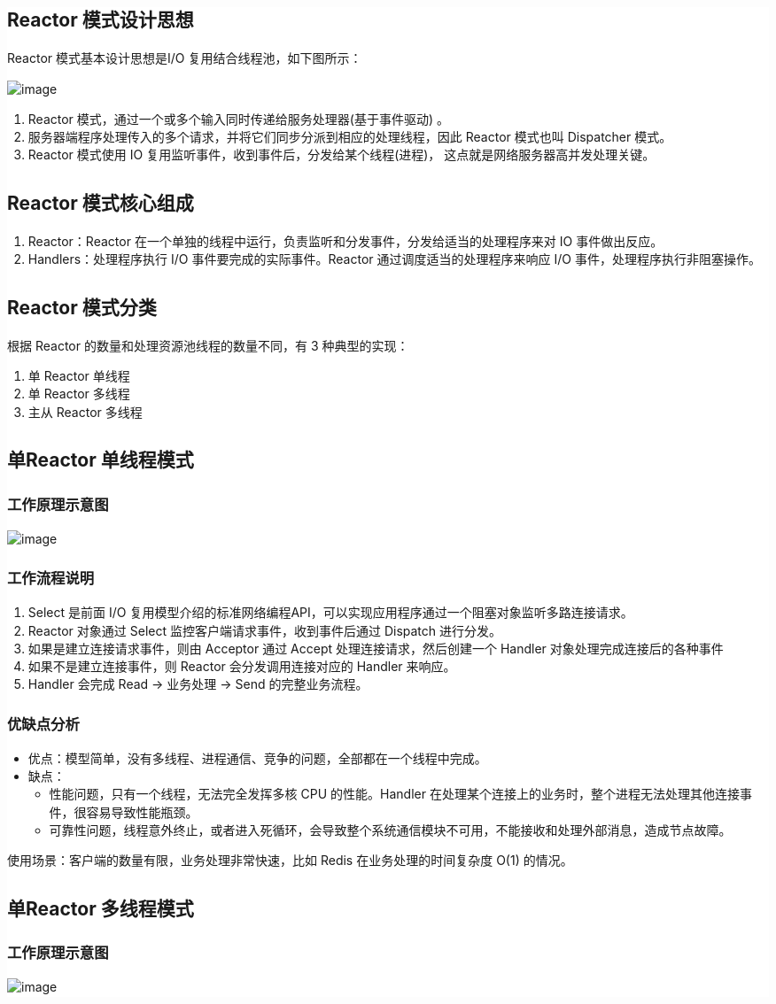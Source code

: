 ## Reactor 模式设计思想

Reactor 模式基本设计思想是I/O 复用结合线程池，如下图所示：

![image](https://haif-cloud.oss-cn-beijing.aliyuncs.com/netty/reactor-model.png)

1. Reactor 模式，通过一个或多个输入同时传递给服务处理器(基于事件驱动) 。
2. 服务器端程序处理传入的多个请求，并将它们同步分派到相应的处理线程，因此 Reactor 模式也叫 Dispatcher 模式。
3. Reactor 模式使用 IO 复用监听事件，收到事件后，分发给某个线程(进程)， 这点就是网络服务器高并发处理关键。

## Reactor 模式核心组成

1. Reactor：Reactor 在一个单独的线程中运行，负责监听和分发事件，分发给适当的处理程序来对 IO 事件做出反应。
2. Handlers：处理程序执行 I/O 事件要完成的实际事件。Reactor 通过调度适当的处理程序来响应 I/O 事件，处理程序执行非阻塞操作。

## Reactor 模式分类

根据 Reactor 的数量和处理资源池线程的数量不同，有 3 种典型的实现：
1. 单 Reactor 单线程
2. 单 Reactor 多线程
3. 主从 Reactor 多线程

## 单Reactor 单线程模式

### 工作原理示意图

![image](https://haif-cloud.oss-cn-beijing.aliyuncs.com/netty/reactor-model1.png)

### 工作流程说明

1. Select 是前面 I/O 复用模型介绍的标准网络编程API，可以实现应用程序通过一个阻塞对象监听多路连接请求。
2. Reactor 对象通过 Select 监控客户端请求事件，收到事件后通过 Dispatch 进行分发。
3. 如果是建立连接请求事件，则由 Acceptor 通过 Accept 处理连接请求，然后创建一个 Handler 对象处理完成连接后的各种事件
4. 如果不是建立连接事件，则 Reactor 会分发调用连接对应的 Handler 来响应。
5. Handler 会完成 Read -> 业务处理 -> Send 的完整业务流程。

### 优缺点分析

* 优点：模型简单，没有多线程、进程通信、竞争的问题，全部都在一个线程中完成。
* 缺点：
   * 性能问题，只有一个线程，无法完全发挥多核 CPU 的性能。Handler 在处理某个连接上的业务时，整个进程无法处理其他连接事件，很容易导致性能瓶颈。
   * 可靠性问题，线程意外终止，或者进入死循环，会导致整个系统通信模块不可用，不能接收和处理外部消息，造成节点故障。

使用场景：客户端的数量有限，业务处理非常快速，比如 Redis 在业务处理的时间复杂度 O(1) 的情况。

## 单Reactor 多线程模式

### 工作原理示意图

![image](https://haif-cloud.oss-cn-beijing.aliyuncs.com/netty/reactor-model2.png)
